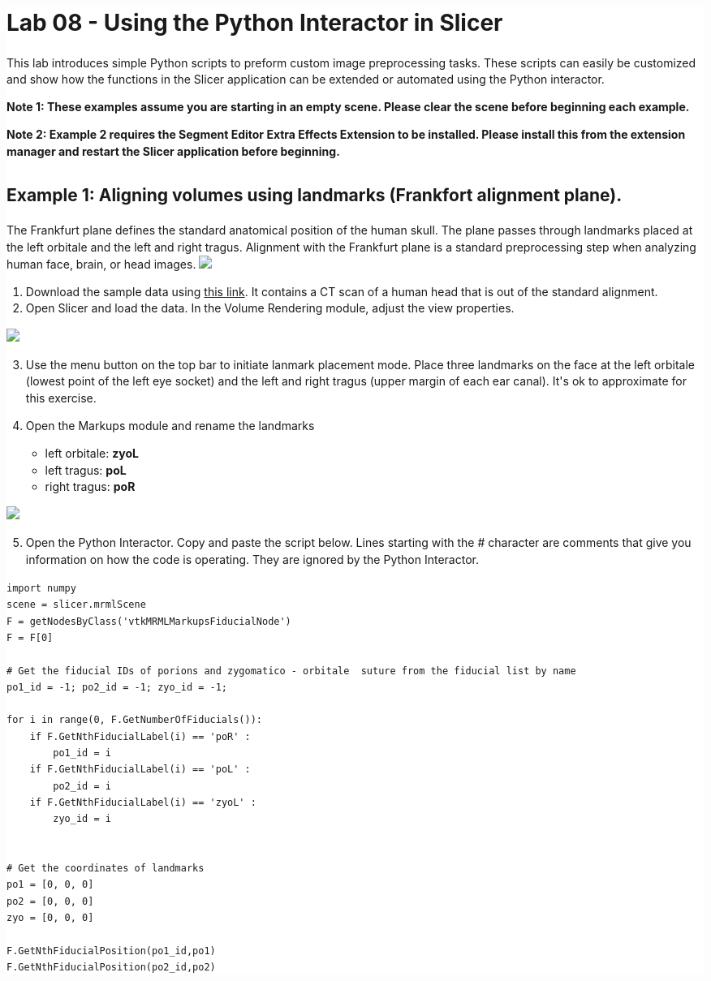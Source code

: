 # Lab 08 - Using the Python Interactor in Slicer
This lab introduces simple Python scripts to preform custom image preprocessing tasks. These scripts can easily be customized and show how the functions in the Slicer application can be extended or automated using the Python interactor. 

**Note 1: These examples assume you are starting in an empty scene. Please clear the scene before beginning each example.**

**Note 2: Example 2 requires the Segment Editor Extra Effects Extension to be installed. Please install this from the extension manager and restart the Slicer application before beginning.**

## Example 1: Aligning volumes using landmarks (Frankfort alignment plane).
The Frankfurt plane defines the standard anatomical position of the human skull. The plane passes through landmarks placed at the left orbitale and the left and right tragus. Alignment with the Frankfurt plane is a standard preprocessing step when analyzing human face, brain, or head images.
<img src="/images/Frankfurt.png">

1. Download the sample data using [this link](https://github.com/SlicerMorph/S_2019/raw/master/Lab08/data/MRHead.nrrd). It contains a CT scan of a human head that is out of the standard alignment. 
2. Open Slicer and load the data. In the Volume Rendering module, adjust the view properties. 

<img src="/images/unaligned.png">

3. Use the menu button on the top bar to initiate lanmark placement mode. Place three landmarks on the face at the left orbitale (lowest point of the left eye socket) and the left and right tragus (upper margin of each ear canal). It's ok to approximate for this exercise. 

4. Open the Markups module and rename the landmarks 
    * left orbitale: **zyoL**
    * left tragus: **poL**
    * right tragus: **poR**

<img src="/images/landmarks.png">

5. Open the Python Interactor. Copy and paste the script below. Lines starting with the # character are comments that give you information on how the code is operating. They are ignored by the Python Interactor.  

```
import numpy
scene = slicer.mrmlScene
F = getNodesByClass('vtkMRMLMarkupsFiducialNode')
F = F[0]

# Get the fiducial IDs of porions and zygomatico - orbitale  suture from the fiducial list by name
po1_id = -1; po2_id = -1; zyo_id = -1;

for i in range(0, F.GetNumberOfFiducials()):
	if F.GetNthFiducialLabel(i) == 'poR' :
		po1_id = i
	if F.GetNthFiducialLabel(i) == 'poL' :
		po2_id = i
	if F.GetNthFiducialLabel(i) == 'zyoL' :
		zyo_id = i


# Get the coordinates of landmarks
po1 = [0, 0, 0]
po2 = [0, 0, 0]
zyo = [0, 0, 0]

F.GetNthFiducialPosition(po1_id,po1)
F.GetNthFiducialPosition(po2_id,po2)
```
